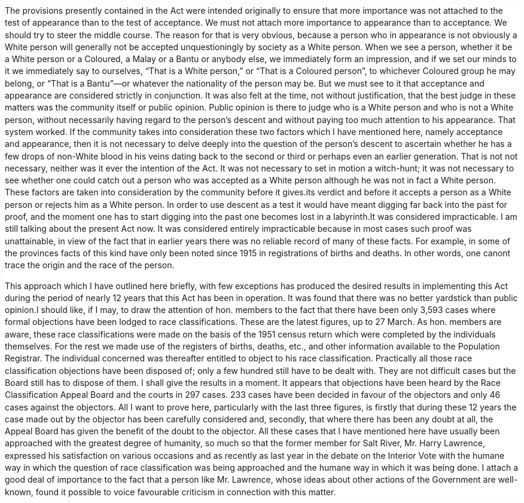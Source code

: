 <p>The provisions presently contained in the Act were intended originally to ensure that more importance was not attached to the test of appearance than to the test of acceptance. We must not attach more importance to appearance than to acceptance. We should try to steer the middle course. The reason for that is very obvious, because a person who in appearance is not obviously a White person will generally not be accepted unquestioningly by society as a White person. When we see a person, whether it be a White person or a Coloured, a Malay or a Bantu or anybody else, we immediately form an impression, and if we set our minds to it we immediately say to ourselves, &#x201C;That is a White person,&#x201D; or &#x201C;That is a Coloured person&#x201D;, to whichever Coloured group he may belong, or &#x201C;That is a Bantu&#x201D;&#x2014;or whatever the nationality of the person may be. But we must see to it that acceptance and appearance are considered strictly in conjunction. It was also felt at the time, not without justification, that the best judge in these matters was the community itself or public opinion. Public opinion is there to judge who is a White person and who is not a White person, without necessarily having regard to the person&#x2019;s descent and without paying too much attention to his appearance. That system worked. If the community takes into consideration these two factors which I have mentioned here, namely acceptance and appearance, then it is not necessary to delve deeply into the question of the person&#x2019;s descent to ascertain whether he has a few drops of non-White blood in his veins dating back to the second or third or perhaps even an earlier generation. That is not not necessary, neither was it ever the intention of the Act. It was not necessary to set in motion a witch-hunt; it was not necessary to see whether one could catch out a person who was accepted as a White person although he was not in fact a White person. These factors are taken into consideration by the community before it gives.<span class="col_4437-4438" refersTo="page_0845"/>its verdict and before it accepts a person as a White person or rejects him as a White person. In order to use descent as a test it would have meant digging far back into the past for proof, and the moment one has to start digging into the past one becomes lost in a labyrinth.It was considered impracticable. I am still talking about the present Act now. It was considered entirely impracticable because in most cases such proof was unattainable, in view of the fact that in earlier years there was no reliable record of many of these facts. For example, in some of the provinces facts of this kind have only been noted since 1915 in registrations of births and deaths. In other words, one canont trace the origin and the race of the person.</p>

<p>This approach which I have outlined here briefly, with few exceptions has produced the desired results in implementing this Act during the period of nearly 12 years that this Act has been in operation. It was found that there was no better yardstick than public opinion.I should like, if I may, to draw the attention of hon. members to the fact that there have been only 3,593 cases where formal objections have been lodged to race classifications. These are the latest figures, up to 27 March. As hon. members are aware, these race classifications were made on the basis of the 1951 census return which were completed by the individuals themselves. For the rest we made use of the registers of births, deaths, etc., and other information available to the Population Registrar. The individual concerned was thereafter entitled to object to his race classification. Practically all those race classification objections have been disposed of; only a few hundred still have to be dealt with. They are not difficult cases but the Board still has to dispose of them. I shall give the results in a moment. It appears that objections have been heard by the Race Classification Appeal Board and the courts in 297 cases. 233 cases have been decided in favour of the objectors and only 46 cases against the objectors. All I want to prove here, particularly with the last three figures, is firstly that during these 12 years the case made out by the objector has been carefully considered and, secondly, that where there has been any doubt at all, the Appeal Board has given the benefit of the doubt to the objector. All these cases that I have mentioned here have usually been approached with the greatest degree of humanity, so much so that the former member for Salt River, Mr. Harry Lawrence, expressed his satisfaction on various occasions and as recently as last year in the debate on the Interior Vote with the humane way in which the question of race classification was being approached and the humane way in which it was being done. I attach a good deal of importance to the fact that a person like Mr. Lawrence, whose ideas about other actions of the Government are well-known, found it possible to voice favourable criticism in connection with this matter.</p>
